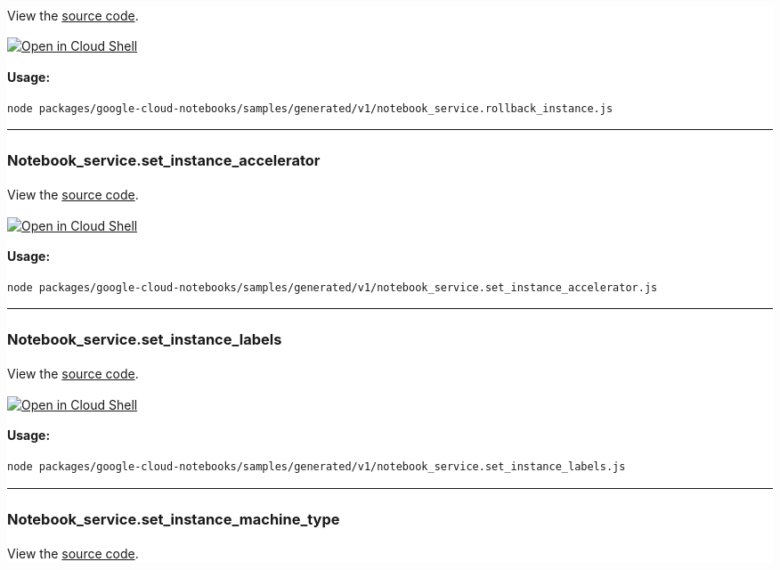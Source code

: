 View the [source code](https://github.com/googleapis/google-cloud-node/blob/main/packages/google-cloud-notebooks/samples/generated/v1/notebook_service.rollback_instance.js).

[![Open in Cloud Shell][shell_img]](https://console.cloud.google.com/cloudshell/open?git_repo=https://github.com/googleapis/google-cloud-node&page=editor&open_in_editor=packages/google-cloud-notebooks/samples/generated/v1/notebook_service.rollback_instance.js,samples/README.md)

__Usage:__


`node packages/google-cloud-notebooks/samples/generated/v1/notebook_service.rollback_instance.js`


-----




### Notebook_service.set_instance_accelerator

View the [source code](https://github.com/googleapis/google-cloud-node/blob/main/packages/google-cloud-notebooks/samples/generated/v1/notebook_service.set_instance_accelerator.js).

[![Open in Cloud Shell][shell_img]](https://console.cloud.google.com/cloudshell/open?git_repo=https://github.com/googleapis/google-cloud-node&page=editor&open_in_editor=packages/google-cloud-notebooks/samples/generated/v1/notebook_service.set_instance_accelerator.js,samples/README.md)

__Usage:__


`node packages/google-cloud-notebooks/samples/generated/v1/notebook_service.set_instance_accelerator.js`


-----




### Notebook_service.set_instance_labels

View the [source code](https://github.com/googleapis/google-cloud-node/blob/main/packages/google-cloud-notebooks/samples/generated/v1/notebook_service.set_instance_labels.js).

[![Open in Cloud Shell][shell_img]](https://console.cloud.google.com/cloudshell/open?git_repo=https://github.com/googleapis/google-cloud-node&page=editor&open_in_editor=packages/google-cloud-notebooks/samples/generated/v1/notebook_service.set_instance_labels.js,samples/README.md)

__Usage:__


`node packages/google-cloud-notebooks/samples/generated/v1/notebook_service.set_instance_labels.js`


-----




### Notebook_service.set_instance_machine_type

View the [source code](https://github.com/googleapis/google-cloud-node/blob/main/packages/google-cloud-notebooks/samples/generated/v1/notebook_service.set_instance_machine_type.js).


[//]: # "This README.md file is auto-generated, all changes to this file will be lost."
[//]: # "To regenerate it, use `python -m synthtool`."
[shell_img]: https://gstatic.com/cloudssh/images/open-btn.png
[shell_link]: https://console.cloud.google.com/cloudshell/open?git_repo=https://github.com/googleapis/google-cloud-node&page=editor&open_in_editor=samples/README.md
[product-docs]: https://cloud.google.com/ai-platform/notebooks/docs